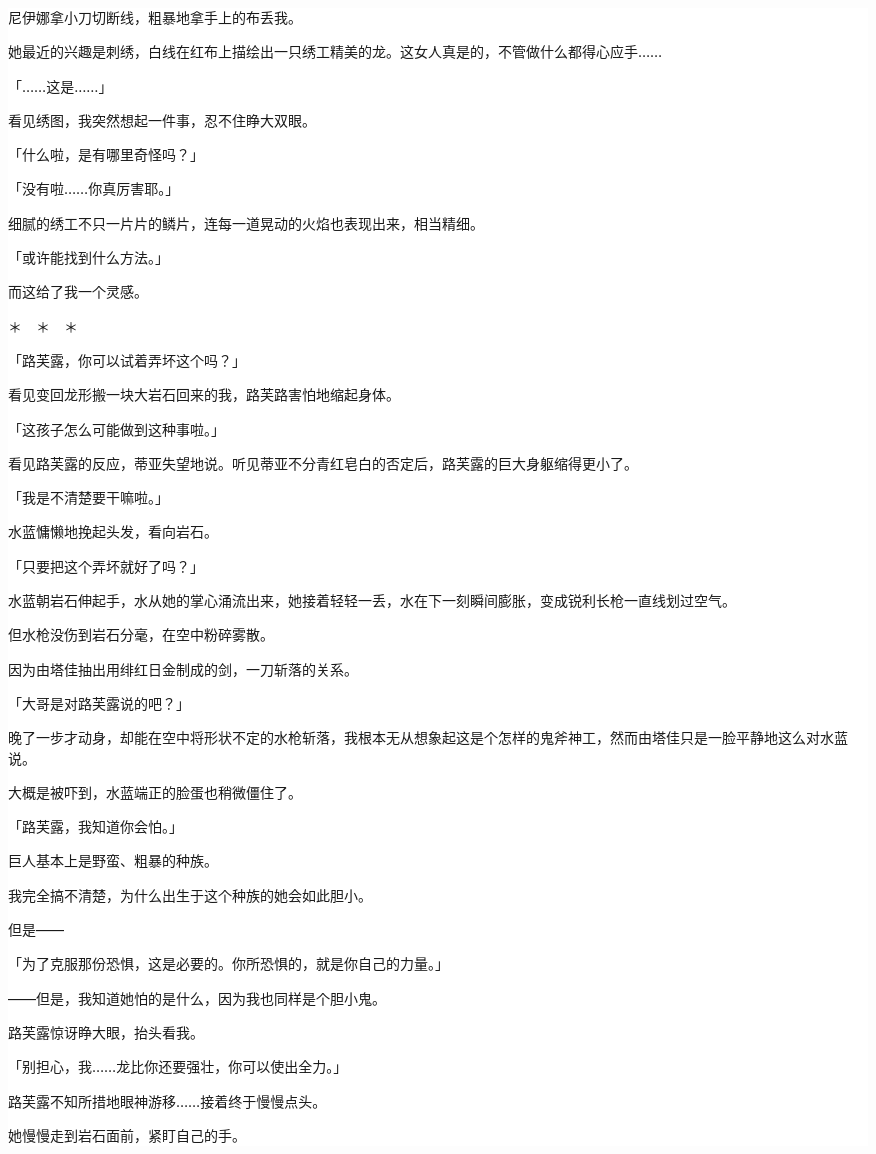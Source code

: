 尼伊娜拿小刀切断线，粗暴地拿手上的布丢我。

她最近的兴趣是刺绣，白线在红布上描绘出一只绣工精美的龙。这女人真是的，不管做什么都得心应手……

「……这是……」

看见绣图，我突然想起一件事，忍不住睁大双眼。

「什么啦，是有哪里奇怪吗？」

「没有啦……你真厉害耶。」

细腻的绣工不只一片片的鳞片，连每一道晃动的火焰也表现出来，相当精细。

「或许能找到什么方法。」

而这给了我一个灵感。

＊　＊　＊

「路芙露，你可以试着弄坏这个吗？」

看见变回龙形搬一块大岩石回来的我，路芙路害怕地缩起身体。

「这孩子怎么可能做到这种事啦。」

看见路芙露的反应，蒂亚失望地说。听见蒂亚不分青红皂白的否定后，路芙露的巨大身躯缩得更小了。

「我是不清楚要干嘛啦。」

水蓝慵懒地挽起头发，看向岩石。

「只要把这个弄坏就好了吗？」

水蓝朝岩石伸起手，水从她的掌心涌流出来，她接着轻轻一丢，水在下一刻瞬间膨胀，变成锐利长枪一直线划过空气。

但水枪没伤到岩石分毫，在空中粉碎雾散。

因为由塔佳抽出用绯红日金制成的剑，一刀斩落的关系。

「大哥是对路芙露说的吧？」

晚了一步才动身，却能在空中将形状不定的水枪斩落，我根本无从想象起这是个怎样的鬼斧神工，然而由塔佳只是一脸平静地这么对水蓝说。

大概是被吓到，水蓝端正的脸蛋也稍微僵住了。

「路芙露，我知道你会怕。」

巨人基本上是野蛮、粗暴的种族。

我完全搞不清楚，为什么出生于这个种族的她会如此胆小。

但是——

「为了克服那份恐惧，这是必要的。你所恐惧的，就是你自己的力量。」

——但是，我知道她怕的是什么，因为我也同样是个胆小鬼。

路芙露惊讶睁大眼，抬头看我。

「别担心，我……龙比你还要强壮，你可以使出全力。」

路芙露不知所措地眼神游移……接着终于慢慢点头。

她慢慢走到岩石面前，紧盯自己的手。
